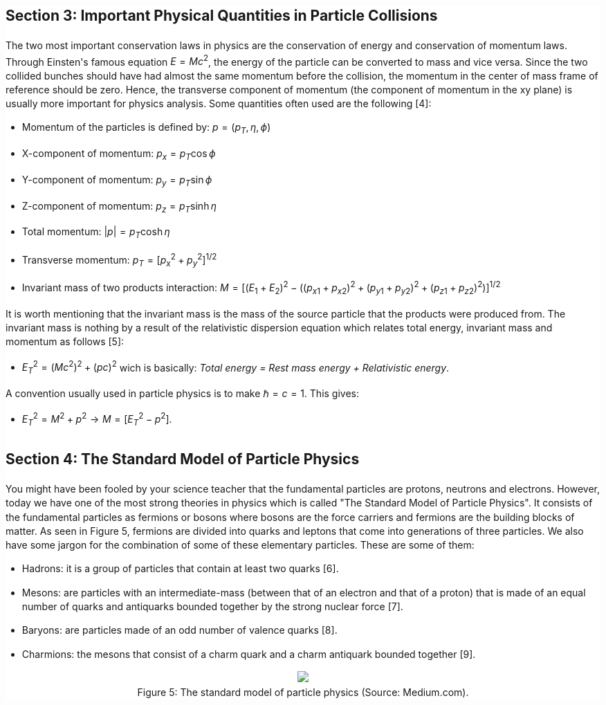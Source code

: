 ## Section 3: Important Physical Quantities in Particle Collisions

The two most important conservation laws in physics are the conservation of energy and conservation of momentum laws. Through Einsten's famous equation $E = Mc^2$, the energy of the particle can be converted to mass and vice versa. Since the two collided bunches should have had almost the same momentum before the collision, the momentum in the center of mass frame of reference should be zero. Hence, the transverse component of momentum (the component of momentum in the xy plane) is usually more important for physics analysis. Some quantities often used are the following [4]:

* Momentum of the particles is defined by: $p = (p_{T}, \eta, \phi)$

* X-component of momentum: $p_{x} = p_{T}\cos\phi$

* Y-component of momentum: $p_{y} = p_{T}\sin\phi$

* Z-component of momentum: $p_{z} = p_{T}\sinh\eta$

* Total momentum: $|p| = p_{T}\cosh\eta$

* Transverse momentum: $p_{T} = \left[p_{x}^2 + p_{y}^2\right]^{1/2}$

* Invariant mass of two products interaction: $M = \left[(E_{1}+E_{2})^2-((p_{x1}+p_{x2})^2+(p_{y1}+p_{y2})^2+(p_{z1}+p_{z2})^2)\right]^{1/2}$

It is worth mentioning that the invariant mass is the mass of the source particle that the products were produced from. The invariant mass is nothing by a result of the relativistic dispersion equation which relates total energy, invariant mass and momentum as follows [5]:<br/>

* $E_{T}^2 = (Mc^2)^2 + (pc)^2$ wich is basically: *Total energy = Rest mass energy + Relativistic energy*. 

A convention usually used in particle physics is to make $\hbar = c = 1$. This gives:

* $E_{T}^2 = M^2 + p^2 \rightarrow M = [E_{T}^2 - p^2]$.

## Section 4: The Standard Model of Particle Physics

You might have been fooled by your science teacher that the fundamental particles are protons, neutrons and electrons. However, today we have one of the most strong theories in physics which is called "The Standard Model of Particle Physics". It consists of the fundamental particles as fermions or bosons where bosons are the force carriers and fermions are the building blocks of matter. As seen in Figure 5, fermions are divided into quarks and leptons that come into generations of three particles. We also have some jargon for the combination of some of these elementary particles. These are some of them:

* Hadrons: it is a group of particles that contain at least two quarks [6].

* Mesons: are particles with an intermediate-mass (between that of an electron and that of a proton) that is made of an equal number of quarks and antiquarks bounded together by the strong nuclear force [7].

* Baryons: are particles made of an odd number of valence quarks [8].

* Charmions: the mesons that consist of a charm quark and a charm antiquark bounded together [9].

<figure>
<center><img src="https://miro.medium.com/v2/resize:fit:1200/0*OrLx9tQa98APfztG.jpg" width = "75%"></center>
<center><figcaption> Figure 5: The standard model of particle physics (Source: Medium.com).</figcaption></center>
</figure>
